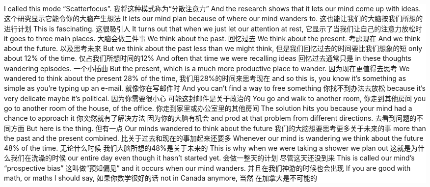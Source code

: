 I called this mode “Scatterfocus”.
我将这种模式称为“分散注意力”
And the research shows that it lets our mind come up with ideas.
这个研究显示它能令你的大脑产生想法
It lets our mind plan because of where our mind wanders to.
这也能让我们的大脑按我们所想的进行计划
This is fascinating.
这很吸引人
It turns out that when we just let our attention at rest,
它显示了当我们让自己的注意力放松时
it goes to three main places.
大脑会做三件事
We think about the past.
回忆过去
We think about the present.
考虑现在
And we think about the future.
以及思考未来
But we think about the past less than we might think,
但是我们回忆过去的时间要比我们想象的短
only about 12% of the time.
仅占我们所想时间的12%
And often that time we were recalling ideas
回忆过去通常只是
in these thoughts wandering episodes.
一个小插曲
But the present, which is a much more productive place to wander.
因为现在更值得去思考
We wandered to think about the present 28% of the time,
我们用28%的时间来思考现在
and so this is, you know it’s something as simple as you’re typing up an e-mail.
就像你在写邮件时
And you can’t find a way to free something
你找不到办法去放松
because it’s very delicate maybe it’s political.
因为你需要很小心 可能这封邮件是关于政治的
You go and walk to another room,
你走到其他房间
you go to another room of the house, of the office.
你走到家里或办公室里的其他房间
The solution hits you because your mind had a chance to approach it
你突然就有了解决方法 因为你的大脑有机会
and prod at that problem from different directions.
去看到问题的不同方面
But here is the thing.
但有一点
Our minds wandered to think about the future
我们的大脑想要思考更多关于未来的事
more than the past and the present combined.
比关于过去和现在的事加起来还要多
Whenever our mind is wandering we think about the future 48% of the time.
无论什么时候 我们大脑所想的48%是关于未来的
This is why when we were taking a shower we plan out
这就是为什么我们在洗澡的时候
our entire day even though it hasn’t started yet.
会做一整天的计划 尽管这天还没到来
This is called our mind’s “prospective bias”
这叫做“预知偏见”
and it occurs when our mind wanders.
并且在我们神游的时候也会出现
If you are good with math, or maths I should say,
如果你数学很好的话
not in Canada anymore,
当然 在加拿大是不可能的
